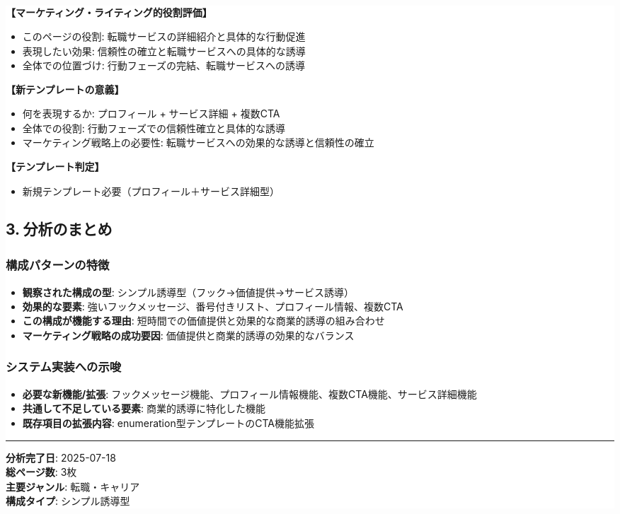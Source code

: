 **【マーケティング・ライティング的役割評価】**
- このページの役割: 転職サービスの詳細紹介と具体的な行動促進
- 表現したい効果: 信頼性の確立と転職サービスへの具体的な誘導
- 全体での位置づけ: 行動フェーズの完結、転職サービスへの誘導

**【新テンプレートの意義】**
- 何を表現するか: プロフィール + サービス詳細 + 複数CTA
- 全体での役割: 行動フェーズでの信頼性確立と具体的な誘導
- マーケティング戦略上の必要性: 転職サービスへの効果的な誘導と信頼性の確立

**【テンプレート判定】**
- 新規テンプレート必要（プロフィール＋サービス詳細型）

## 3. 分析のまとめ

### 構成パターンの特徴
- **観察された構成の型**: シンプル誘導型（フック→価値提供→サービス誘導）
- **効果的な要素**: 強いフックメッセージ、番号付きリスト、プロフィール情報、複数CTA
- **この構成が機能する理由**: 短時間での価値提供と効果的な商業的誘導の組み合わせ
- **マーケティング戦略の成功要因**: 価値提供と商業的誘導の効果的なバランス

### システム実装への示唆
- **必要な新機能/拡張**: フックメッセージ機能、プロフィール情報機能、複数CTA機能、サービス詳細機能
- **共通して不足している要素**: 商業的誘導に特化した機能
- **既存項目の拡張内容**: enumeration型テンプレートのCTA機能拡張

---

**分析完了日**: 2025-07-18  
**総ページ数**: 3枚  
**主要ジャンル**: 転職・キャリア  
**構成タイプ**: シンプル誘導型